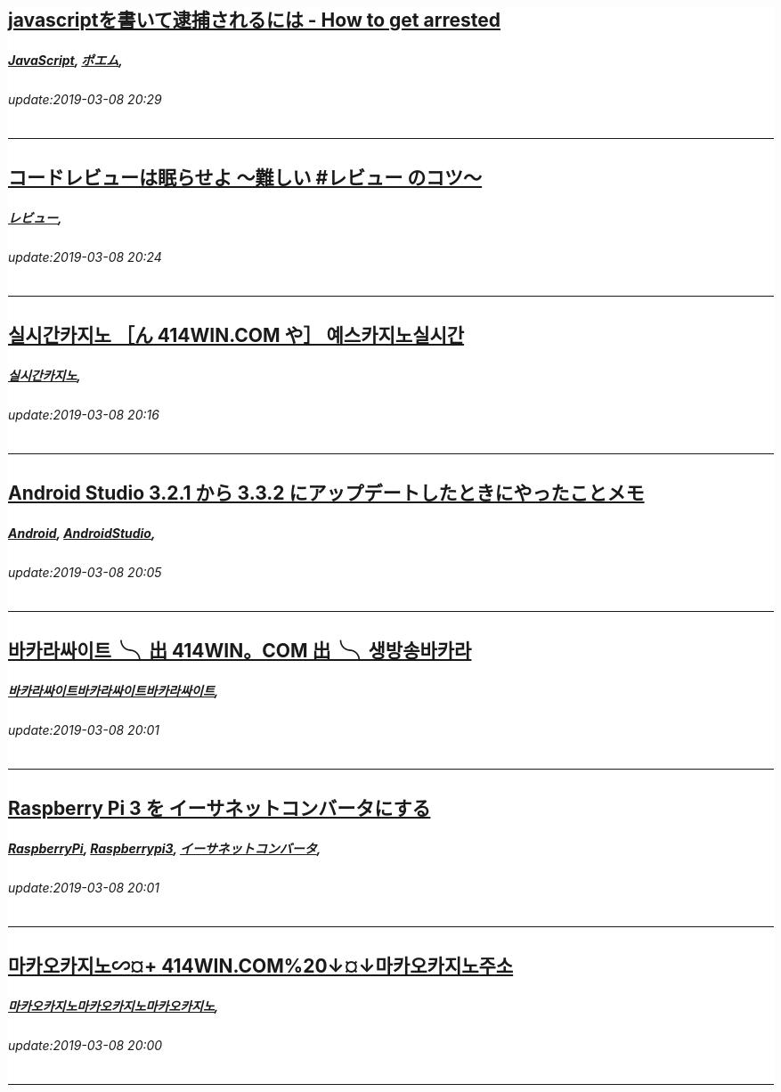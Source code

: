 ## [javascriptを書いて逮捕されるには - How to get arrested](https://qiita.com/frodo821/items/8b5af10b95162d5d297d)
##### [JavaScript](https://qiita.com/tags/JavaScript), [ポエム](https://qiita.com/tags/ポエム), 
###### update:2019-03-08 20:29
---
## [コードレビューは眠らせよ 〜難しい #レビュー のコツ〜](https://qiita.com/YumaInaura/items/0b9feff1c37451d92b90)
##### [レビュー](https://qiita.com/tags/レビュー), 
###### update:2019-03-08 20:24
---
## [실시간카지노 ［ん 414WIN.COM や］ 예스카지노실시간](https://qiita.com/fdgbhfgdf/items/70748d53423e664aef83)
##### [실시간카지노](https://qiita.com/tags/실시간카지노), 
###### update:2019-03-08 20:16
---
## [Android Studio 3.2.1 から 3.3.2 にアップデートしたときにやったことメモ](https://qiita.com/koichi-ozaki/items/bf159b3a781f8b767e74)
##### [Android](https://qiita.com/tags/Android), [AndroidStudio](https://qiita.com/tags/AndroidStudio), 
###### update:2019-03-08 20:05
---
## [바카라싸이트╰╮出 414WIN。COM 出╰╮생방송바카라](https://qiita.com/Eungyung256/items/d7e9550afb7b2a21ac21)
##### [바카라싸이트바카라싸이트바카라싸이트](https://qiita.com/tags/바카라싸이트바카라싸이트바카라싸이트), 
###### update:2019-03-08 20:01
---
## [Raspberry Pi 3 を イーサネットコンバータにする](https://qiita.com/fstyle/items/dee9271bb8e17a005b31)
##### [RaspberryPi](https://qiita.com/tags/RaspberryPi), [Raspberrypi3](https://qiita.com/tags/Raspberrypi3), [イーサネットコンバータ](https://qiita.com/tags/イーサネットコンバータ), 
###### update:2019-03-08 20:01
---
## [마카오카지노∽¤+ 414WIN.COM%20↓¤↓마카오카지노주소](https://qiita.com/oikumjegt6/items/d45b0bdad18b46f6316d)
##### [마카오카지노마카오카지노마카오카지노](https://qiita.com/tags/마카오카지노마카오카지노마카오카지노), 
###### update:2019-03-08 20:00
---

